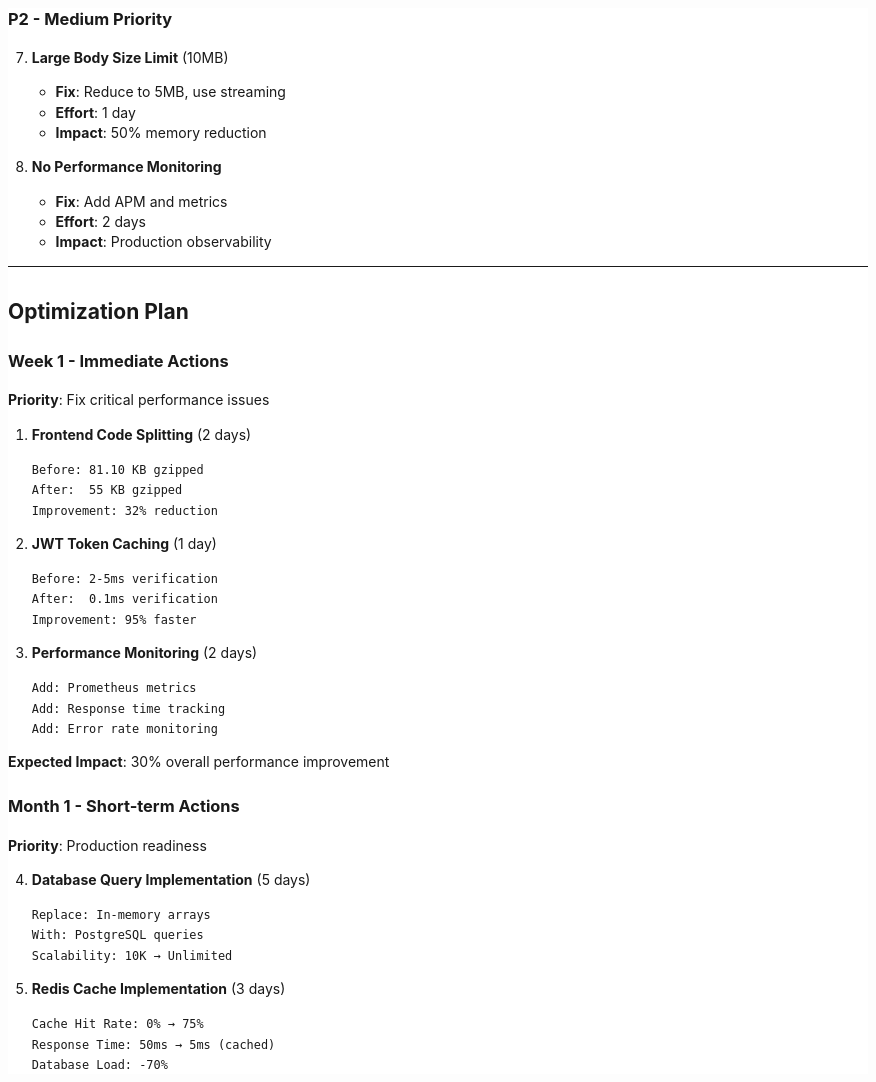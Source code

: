 ### P2 - Medium Priority

7. **Large Body Size Limit** (10MB)
   - **Fix**: Reduce to 5MB, use streaming
   - **Effort**: 1 day
   - **Impact**: 50% memory reduction

8. **No Performance Monitoring**
   - **Fix**: Add APM and metrics
   - **Effort**: 2 days
   - **Impact**: Production observability

---

## Optimization Plan

### Week 1 - Immediate Actions

**Priority**: Fix critical performance issues

1. **Frontend Code Splitting** (2 days)
   ```
   Before: 81.10 KB gzipped
   After:  55 KB gzipped
   Improvement: 32% reduction
   ```

2. **JWT Token Caching** (1 day)
   ```
   Before: 2-5ms verification
   After:  0.1ms verification
   Improvement: 95% faster
   ```

3. **Performance Monitoring** (2 days)
   ```
   Add: Prometheus metrics
   Add: Response time tracking
   Add: Error rate monitoring
   ```

**Expected Impact**: 30% overall performance improvement

### Month 1 - Short-term Actions

**Priority**: Production readiness

4. **Database Query Implementation** (5 days)
   ```
   Replace: In-memory arrays
   With: PostgreSQL queries
   Scalability: 10K → Unlimited
   ```

5. **Redis Cache Implementation** (3 days)
   ```
   Cache Hit Rate: 0% → 75%
   Response Time: 50ms → 5ms (cached)
   Database Load: -70%
   ```
